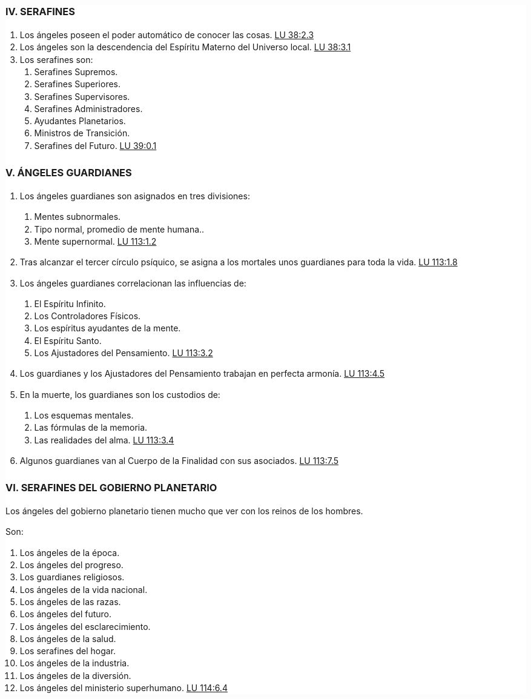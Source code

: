 ### IV. SERAFINES

1. Los ángeles poseen el poder automático de conocer las cosas. <a id="s471_64"></a>[LU 38:2.3](/es/The_Urantia_Book/38#p2_3)
2. Los ángeles son la descendencia del Espíritu Materno del Universo local. <a id="s472_76"></a>[LU 38:3.1](/es/The_Urantia_Book/38#p3_1)
3. Los serafines son:
	1. Serafines Supremos.
	2. Serafines Superiores.
	3. Serafines Supervisores.
	4. Serafines Administradores.
	5. Ayudantes Planetarios.
	6. Ministros de Transición.
	7. Serafines del Futuro. <a id="s480_26"></a>[LU 39:0.1](/es/The_Urantia_Book/39#p0_1)

### V. ÁNGELES GUARDIANES

1. Los ángeles guardianes son asignados en tres divisiones:
	1. Mentes subnormales.
	2. Tipo normal, promedio de mente humana..
	3. Mente supernormal. <a id="s487_23"></a>[LU 113:1.2](/es/The_Urantia_Book/113#p1_2)
2. Tras alcanzar el tercer círculo psíquico, se asigna a los mortales unos guardianes para toda la vida. <a id="s488_105"></a>[LU 113:1.8](/es/The_Urantia_Book/113#p1_8)
3. Los ángeles guardianes correlacionan las influencias de:
	1. El Espíritu Infinito.
	2. Los Controladores Físicos.
	3. Los espíritus ayudantes de la mente.
	4. El Espíritu Santo.
	5. Los Ajustadores del Pensamiento. <a id="s494_37"></a>[LU 113:3.2](/es/The_Urantia_Book/113#p3_2)

4. Los guardianes y los Ajustadores del Pensamiento trabajan en perfecta armonía. <a id="s496_82"></a>[LU 113:4.5](/es/The_Urantia_Book/113#p4_5)
5. En la muerte, los guardianes son los custodios de:
	1. Los esquemas mentales.
	2. Las fórmulas de la memoria.
	3. Las realidades del alma. <a id="s500_29"></a>[LU 113:3.4](/es/The_Urantia_Book/113#p3_4)
6. Algunos guardianes van al Cuerpo de la Finalidad con sus asociados. <a id="s501_71"></a>[LU 113:7.5](/es/The_Urantia_Book/113#p7_5)

### VI. SERAFINES DEL GOBIERNO PLANETARIO

Los ángeles del gobierno planetario tienen mucho que ver con los reinos de los hombres.

Son:
1. Los ángeles de la época.
2. Los ángeles del progreso.
3. Los guardianes religiosos.
4. Los ángeles de la vida nacional.
5. Los ángeles de las razas.
6. Los ángeles del futuro.
7. Los ángeles del esclarecimiento.
8. Los ángeles de la salud.
9. Los serafines del hogar.
10. Los ángeles de la industria.
11. Los ángeles de la diversión.
12. Los ángeles del ministerio superhumano. <a id="s519_44"></a>[LU 114:6.4](/es/The_Urantia_Book/114#p6_4)
